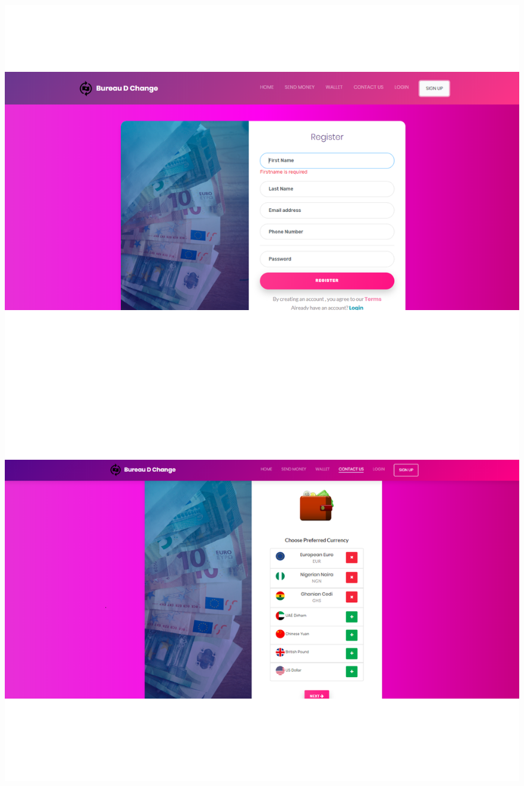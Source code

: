 <img src="scrs/Capture2.PNG" alt="FamilyActivity" width="1342" height="622">&nbsp;
<img src="scrs/Capture3.PNG" alt="Coloractivity" width="1342" height="624">&nbsp;